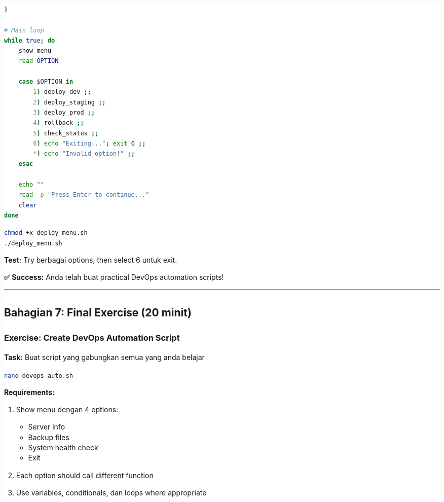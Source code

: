 ```bash
}

# Main loop
while true; do
    show_menu
    read OPTION
    
    case $OPTION in
        1) deploy_dev ;;
        2) deploy_staging ;;
        3) deploy_prod ;;
        4) rollback ;;
        5) check_status ;;
        6) echo "Exiting..."; exit 0 ;;
        *) echo "Invalid option!" ;;
    esac
    
    echo ""
    read -p "Press Enter to continue..."
    clear
done
```

```bash
chmod +x deploy_menu.sh
./deploy_menu.sh
```

**Test:** Try berbagai options, then select 6 untuk exit.

**✅ Success:** Anda telah buat practical DevOps automation scripts!

---

## Bahagian 7: Final Exercise (20 minit)

### Exercise: Create DevOps Automation Script

**Task:** Buat script yang gabungkan semua yang anda belajar

```bash
nano devops_auto.sh
```

**Requirements:**

1. Show menu dengan 4 options:
   - Server info
   - Backup files
   - System health check
   - Exit

2. Each option should call different function

3. Use variables, conditionals, dan loops where appropriate
